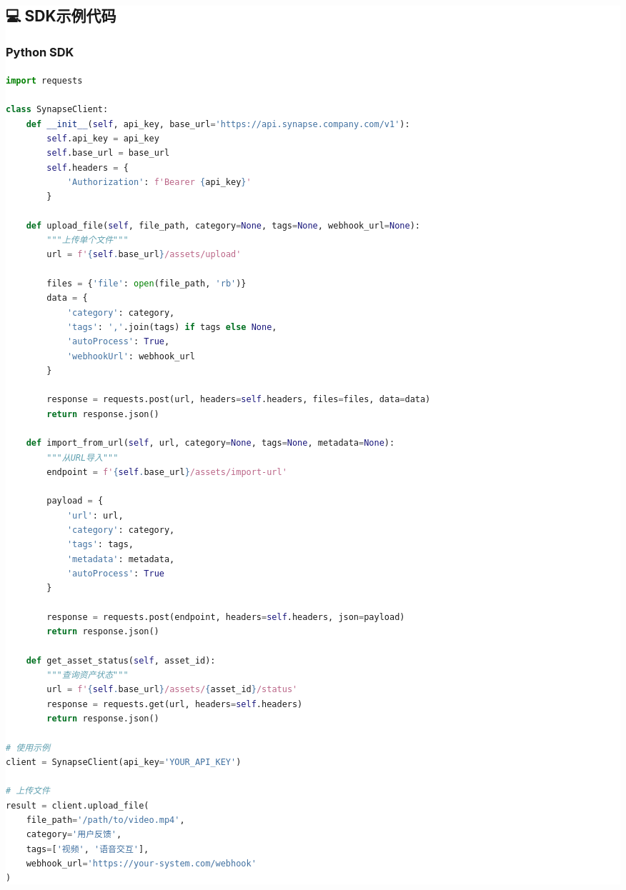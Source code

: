 
## 💻 SDK示例代码

### Python SDK

```python
import requests

class SynapseClient:
    def __init__(self, api_key, base_url='https://api.synapse.company.com/v1'):
        self.api_key = api_key
        self.base_url = base_url
        self.headers = {
            'Authorization': f'Bearer {api_key}'
        }
    
    def upload_file(self, file_path, category=None, tags=None, webhook_url=None):
        """上传单个文件"""
        url = f'{self.base_url}/assets/upload'
        
        files = {'file': open(file_path, 'rb')}
        data = {
            'category': category,
            'tags': ','.join(tags) if tags else None,
            'autoProcess': True,
            'webhookUrl': webhook_url
        }
        
        response = requests.post(url, headers=self.headers, files=files, data=data)
        return response.json()
    
    def import_from_url(self, url, category=None, tags=None, metadata=None):
        """从URL导入"""
        endpoint = f'{self.base_url}/assets/import-url'
        
        payload = {
            'url': url,
            'category': category,
            'tags': tags,
            'metadata': metadata,
            'autoProcess': True
        }
        
        response = requests.post(endpoint, headers=self.headers, json=payload)
        return response.json()
    
    def get_asset_status(self, asset_id):
        """查询资产状态"""
        url = f'{self.base_url}/assets/{asset_id}/status'
        response = requests.get(url, headers=self.headers)
        return response.json()

# 使用示例
client = SynapseClient(api_key='YOUR_API_KEY')

# 上传文件
result = client.upload_file(
    file_path='/path/to/video.mp4',
    category='用户反馈',
    tags=['视频', '语音交互'],
    webhook_url='https://your-system.com/webhook'
)

```